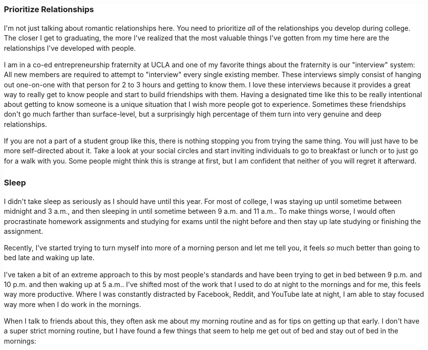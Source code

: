 ### Prioritize Relationships

I'm not just talking about romantic relationships here.
You need to prioritize *all* of the relationships you develop during college.
The closer I get to graduating,
the more I've realized that the most valuable things I've gotten from my time
here are the relationships I've developed with people.

I am in a co-ed entrepreneurship fraternity at UCLA and one of my favorite
things about the fraternity is our "interview" system:
All new members are required to attempt to "interview" every single existing
member.
These interviews simply consist of hanging out one-on-one with that person
for 2 to 3 hours and getting to know them.
I love these interviews because it provides a great way to really get to know
people and start to build friendships with them.
Having a designated time like this to be really intentional about getting to
know someone is a unique situation that I wish more people got to experience.
Sometimes these friendships don't go much farther than surface-level, but
a surprisingly high percentage of them turn into very genuine and deep
relationships.

If you are not a part of a student group like this,
there is nothing stopping you from trying the same thing.
You will just have to be more self-directed about it.
Take a look at your social circles and start inviting individuals to go to
breakfast or lunch or to just go for a walk with you.
Some people might think this is strange at first, but
I am confident that neither of you will regret it afterward.

### Sleep

I didn't take sleep as seriously as I should have until this year.
For most of college, I was staying up until sometime between midnight
and 3 a.m., and then sleeping in until sometime between 9 a.m. and 11 a.m..
To make things worse,
I would often procrastinate homework assignments and studying for exams until
the night before and then stay up late studying or finishing the assignment.

Recently, I've started trying to turn myself into more of a morning person
and let me tell you, it feels _so_ much better than going to bed late and
waking up late.

I've taken a bit of an extreme approach to this by most people's standards
and have been trying to get in bed between 9 p.m. and 10 p.m. and then waking up
at 5 a.m..
I've shifted most of the work that I used to do at night to the mornings
and for me, this feels way more productive.
Where I was constantly distracted by Facebook, Reddit, and YouTube late at
night, I am able to stay focused way more when I do work in the mornings.

When I talk to friends about this,
they often ask me about my morning routine and as for tips on getting up that
early.
I don't have a super strict morning routine, but I have found a few things
that seem to help me get out of bed and stay out of bed in the mornings:
